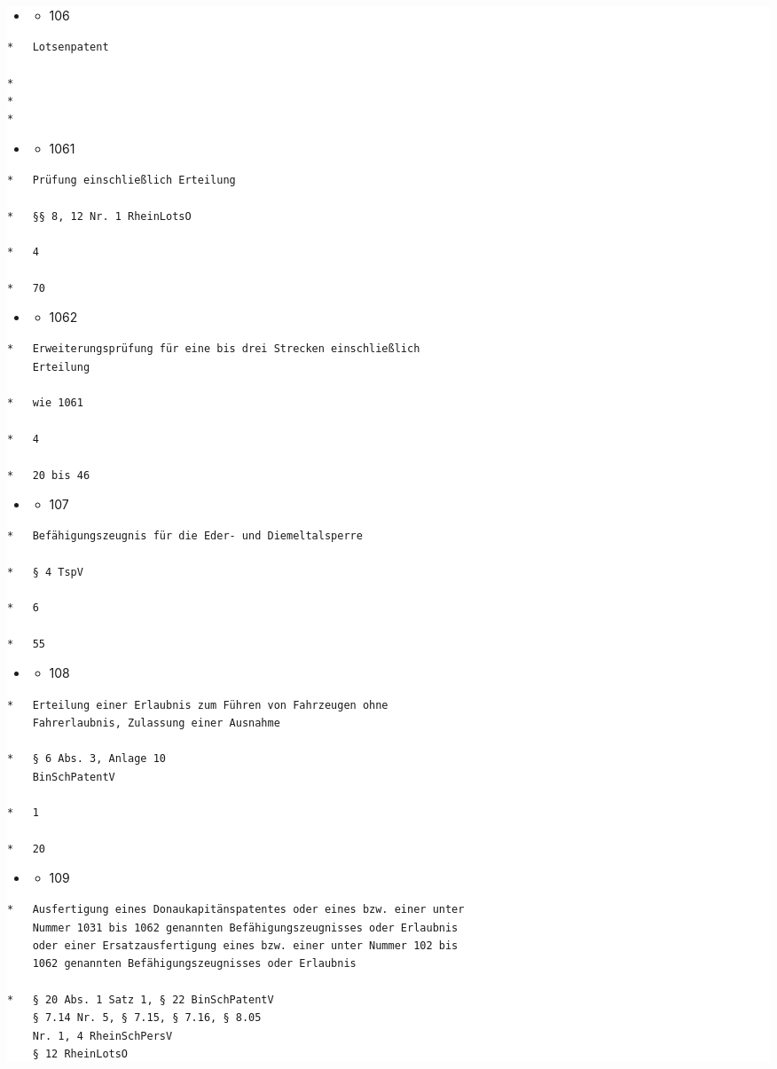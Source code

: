 
*    *   106

    *   Lotsenpatent

    *
    *
    *

*    *   1061

    *   Prüfung einschließlich Erteilung

    *   §§ 8, 12 Nr. 1 RheinLotsO

    *   4

    *   70


*    *   1062

    *   Erweiterungsprüfung für eine bis drei Strecken einschließlich
        Erteilung

    *   wie 1061

    *   4

    *   20 bis 46


*    *   107

    *   Befähigungszeugnis für die Eder- und Diemeltalsperre

    *   § 4 TspV

    *   6

    *   55


*    *   108

    *   Erteilung einer Erlaubnis zum Führen von Fahrzeugen ohne
        Fahrerlaubnis, Zulassung einer Ausnahme

    *   § 6 Abs. 3, Anlage 10
        BinSchPatentV

    *   1

    *   20


*    *   109

    *   Ausfertigung eines Donaukapitänspatentes oder eines bzw. einer unter
        Nummer 1031 bis 1062 genannten Befähigungszeugnisses oder Erlaubnis
        oder einer Ersatzausfertigung eines bzw. einer unter Nummer 102 bis
        1062 genannten Befähigungszeugnisses oder Erlaubnis

    *   § 20 Abs. 1 Satz 1, § 22 BinSchPatentV
        § 7.14 Nr. 5, § 7.15, § 7.16, § 8.05
        Nr. 1, 4 RheinSchPersV
        § 12 RheinLotsO
